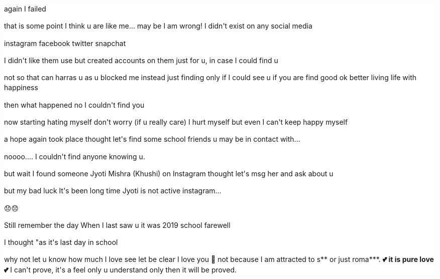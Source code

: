 again I failed

that is some point 
I think
u are like me...
may be I am wrong!
I didn't exist on any social media

instagram facebook 
twitter snapchat 

I didn't like them use
but created accounts on them
just for u, in case I could find u

not so that can harras u 
as u blocked me
instead just finding 
only if I could see u
if you are find good ok better
living life with happiness 

then what happened 
no I couldn't find you

now starting hating myself
don't worry (if u really care)
I hurt myself
but even I can't keep happy myself

a hope again took place 
thought let's find some school friends 
u may be in contact with...

noooo....
I couldn't find anyone knowing u.

but wait I found someone 
Jyoti Mishra (Khushi)
on Instagram 
thought let's msg her 
and ask about u

but my bad luck
It's been long time Jyoti is not active instagram...

😞😞

Still remember the day
When I last saw u
it was 2019
school farewell

I thought "as it's last day in school 

why not let u know how much I love
see let be clear
I love you 💖 
not because I am attracted to s** or just roma***.
**💕 it is pure love 💕**
I can't prove, it's a feel only u understand only then it will be proved.
